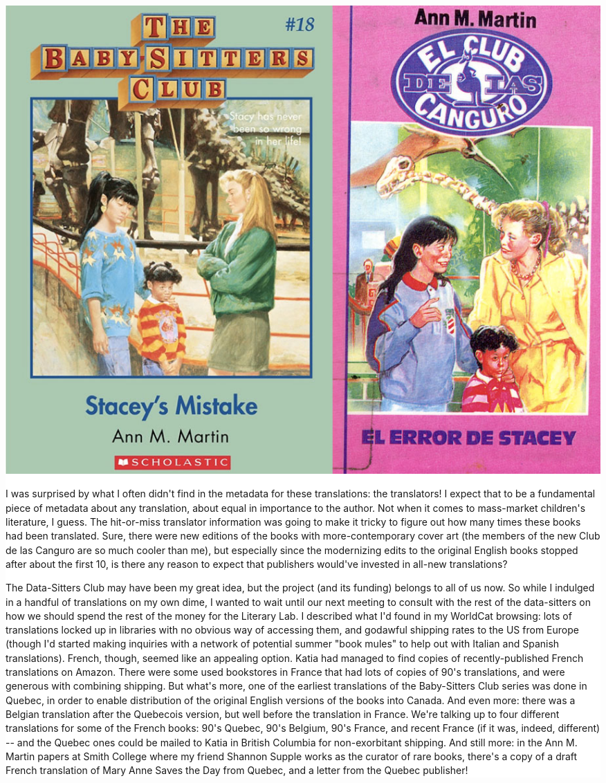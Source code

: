 !['Stacey's Mistake' cover comparison. Stacey is in an all-yellow suit (was that the mistake?), and Claudia doesn't look at all like herself in the Spanish version](_static/images/staceys_mistake_cover_comparison.jpg)

I was surprised by what I often didn't find in the metadata for these translations: the translators! I expect that to be a fundamental piece of metadata about any translation, about equal in importance to the author. Not when it comes to mass-market children's literature, I guess. The hit-or-miss translator information was going to make it tricky to figure out how many times these books had been translated. Sure, there were new editions of the books with more-contemporary cover art (the members of the new Club de las Canguro are so much cooler than me), but especially since the modernizing edits to the original English books stopped after about the first 10, is there any reason to expect that publishers would've invested in all-new translations?

The Data-Sitters Club may have been my great idea, but the project (and its funding) belongs to all of us now. So while I indulged in a handful of translations on my own dime, I wanted to wait until our next meeting to consult with the rest of the data-sitters on how we should spend the rest of the money for the Literary Lab. I described what I'd found in my WorldCat browsing: lots of translations locked up in libraries with no obvious way of accessing them, and godawful shipping rates to the US from Europe (though I'd started making inquiries with a network of potential summer "book mules" to help out with Italian and Spanish translations). French, though, seemed like an appealing option. Katia had managed to find copies of recently-published French translations on Amazon. There were some used bookstores in France that had lots of copies of 90's translations, and were generous with combining shipping. But what's more, one of the earliest translations of the Baby-Sitters Club series was done in Quebec, in order to enable distribution of the original English versions of the books into Canada. And even more: there was a Belgian translation after the Quebecois version, but well before the translation in France. We're talking up to four different translations for some of the French books: 90's Quebec, 90's Belgium, 90's France, and recent France (if it was, indeed, different) -- and the Quebec ones could be mailed to Katia in British Columbia for non-exorbitant shipping. And still more: in the Ann M. Martin papers at Smith College where my friend Shannon Supple works as the curator of rare books, there's a copy of a draft French translation of Mary Anne Saves the Day from Quebec, and a letter from the Quebec publisher!
